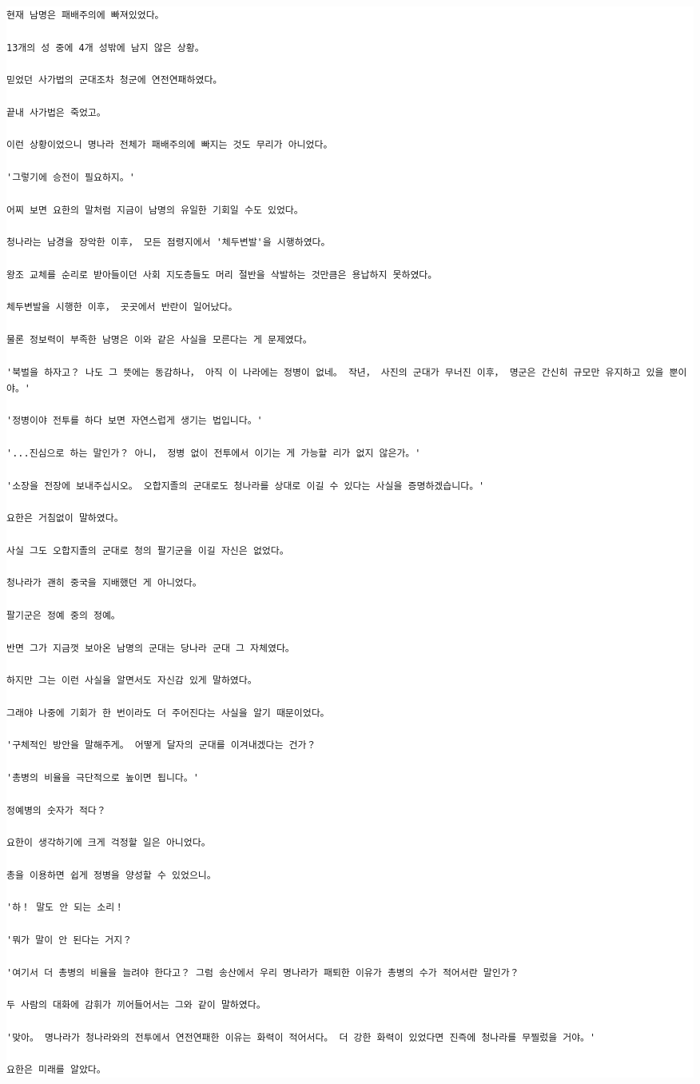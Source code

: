 	현재 남명은 패배주의에 빠져있었다。

	13개의 성 중에 4개 성밖에 남지 않은 상황。

	믿었던 사가법의 군대조차 청군에 연전연패하였다。

	끝내 사가법은 죽었고。

	이런 상황이었으니 명나라 전체가 패배주의에 빠지는 것도 무리가 아니었다。

	'그렇기에 승전이 필요하지。'

	어찌 보면 요한의 말처럼 지금이 남명의 유일한 기회일 수도 있었다。

	청나라는 남경을 장악한 이후， 모든 점령지에서 '체두변발'을 시행하였다。

	왕조 교체를 순리로 받아들이던 사회 지도층들도 머리 절반을 삭발하는 것만큼은 용납하지 못하였다。

	체두변발을 시행한 이후， 곳곳에서 반란이 일어났다。

	물론 정보력이 부족한 남명은 이와 같은 사실을 모른다는 게 문제였다。

	'북벌을 하자고？ 나도 그 뜻에는 동감하나， 아직 이 나라에는 정병이 없네。 작년， 사진의 군대가 무너진 이후， 명군은 간신히 규모만 유지하고 있을 뿐이야。'

	'정병이야 전투를 하다 보면 자연스럽게 생기는 법입니다。'

	'...진심으로 하는 말인가？ 아니， 정병 없이 전투에서 이기는 게 가능할 리가 없지 않은가。'

	'소장을 전장에 보내주십시오。 오합지졸의 군대로도 청나라를 상대로 이길 수 있다는 사실을 증명하겠습니다。'

	요한은 거침없이 말하였다。

	사실 그도 오합지졸의 군대로 청의 팔기군을 이길 자신은 없었다。

	청나라가 괜히 중국을 지배했던 게 아니었다。

	팔기군은 정예 중의 정예。

	반면 그가 지금껏 보아온 남명의 군대는 당나라 군대 그 자체였다。

	하지만 그는 이런 사실을 알면서도 자신감 있게 말하였다。

	그래야 나중에 기회가 한 번이라도 더 주어진다는 사실을 알기 때문이었다。

	'구체적인 방안을 말해주게。 어떻게 달자의 군대를 이겨내겠다는 건가？

	'총병의 비율을 극단적으로 높이면 됩니다。'

	정예병의 숫자가 적다？

	요한이 생각하기에 크게 걱정할 일은 아니었다。

	총을 이용하면 쉽게 정병을 양성할 수 있었으니。

	'하！ 말도 안 되는 소리！

	'뭐가 말이 안 된다는 거지？

	'여기서 더 총병의 비율을 늘려야 한다고？ 그럼 송산에서 우리 명나라가 패퇴한 이유가 총병의 수가 적어서란 말인가？

	두 사람의 대화에 감휘가 끼어들어서는 그와 같이 말하였다。

	'맞아。 명나라가 청나라와의 전투에서 연전연패한 이유는 화력이 적어서다。 더 강한 화력이 있었다면 진즉에 청나라를 무찔렀을 거야。'

	요한은 미래를 알았다。

